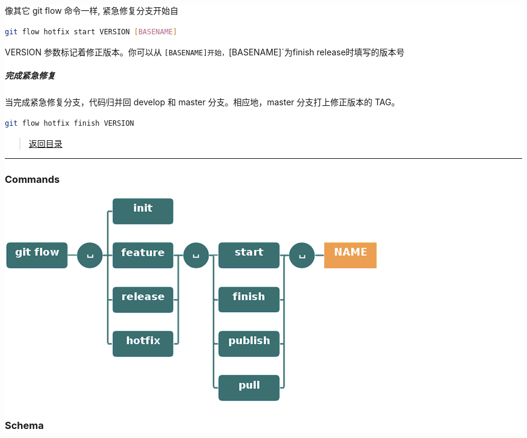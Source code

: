 像其它 git flow 命令一样, 紧急修复分支开始自

```bash
git flow hotfix start VERSION [BASENAME]
```

VERSION 参数标记着修正版本。你可以从 `[BASENAME]开始，`[BASENAME]`为finish release时填写的版本号

##### 完成紧急修复

当完成紧急修复分支，代码归并回 develop 和 master 分支。相应地，master 分支打上修正版本的 TAG。

```bash
git flow hotfix finish VERSION
```

> [返回目录](#目录)

---

### Commands

![Git](/img/git-flow-commands.png "Git")

### Schema
